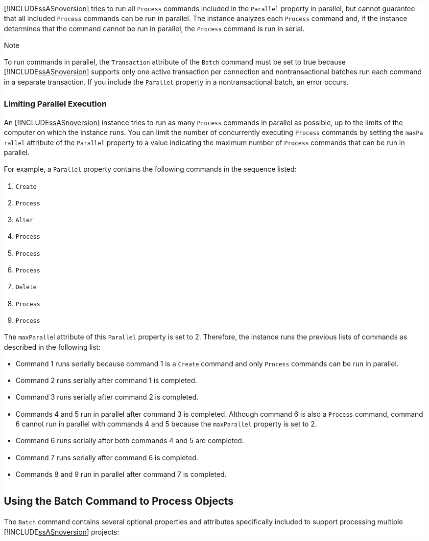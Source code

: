  [!INCLUDE[ssASnoversion](../../includes/ssasnoversion-md.md)] tries to run all `Process` commands included in the `Parallel` property in parallel, but cannot guarantee that all included `Process` commands can be run in parallel. The instance analyzes each `Process` command and, if the instance determines that the command cannot be run in parallel, the `Process` command is run in serial.  
  
> [!NOTE]  
>  To run commands in parallel, the `Transaction` attribute of the `Batch` command must be set to true because [!INCLUDE[ssASnoversion](../../includes/ssasnoversion-md.md)] supports only one active transaction per connection and nontransactional batches run each command in a separate transaction. If you include the `Parallel` property in a nontransactional batch, an error occurs.  
  
### Limiting Parallel Execution  
 An [!INCLUDE[ssASnoversion](../../includes/ssasnoversion-md.md)] instance tries to run as many `Process` commands in parallel as possible, up to the limits of the computer on which the instance runs. You can limit the number of concurrently executing `Process` commands by setting the `maxParallel` attribute of the `Parallel` property to a value indicating the maximum number of `Process` commands that can be run in parallel.  
  
 For example, a `Parallel` property contains the following commands in the sequence listed:  
  
1.  `Create`  
  
2.  `Process`  
  
3.  `Alter`  
  
4.  `Process`  
  
5.  `Process`  
  
6.  `Process`  
  
7.  `Delete`  
  
8.  `Process`  
  
9. `Process`  
  
 The `maxParalle`l attribute of this `Parallel` property is set to 2. Therefore, the instance runs the previous lists of commands as described in the following list:  
  
-   Command 1 runs serially because command 1 is a `Create` command and only `Process` commands can be run in parallel.  
  
-   Command 2 runs serially after command 1 is completed.  
  
-   Command 3 runs serially after command 2 is completed.  
  
-   Commands 4 and 5 run in parallel after command 3 is completed. Although command 6 is also a `Process` command, command 6 cannot run in parallel with commands 4 and 5 because the `maxParallel` property is set to 2.  
  
-   Command 6 runs serially after both commands 4 and 5 are completed.  
  
-   Command 7 runs serially after command 6 is completed.  
  
-   Commands 8 and 9 run in parallel after command 7 is completed.  
  
## Using the Batch Command to Process Objects  
 The `Batch` command contains several optional properties and attributes specifically included to support processing multiple [!INCLUDE[ssASnoversion](../../includes/ssasnoversion-md.md)] projects:  
  